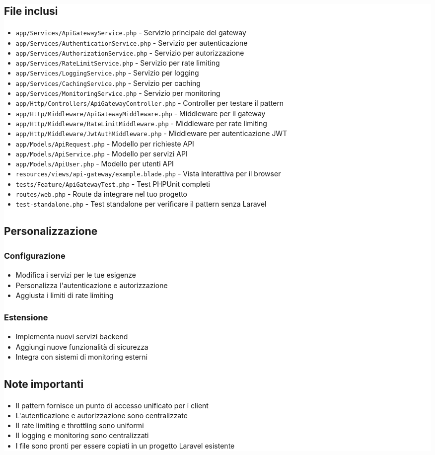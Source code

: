 ## File inclusi

- `app/Services/ApiGatewayService.php` - Servizio principale del gateway
- `app/Services/AuthenticationService.php` - Servizio per autenticazione
- `app/Services/AuthorizationService.php` - Servizio per autorizzazione
- `app/Services/RateLimitService.php` - Servizio per rate limiting
- `app/Services/LoggingService.php` - Servizio per logging
- `app/Services/CachingService.php` - Servizio per caching
- `app/Services/MonitoringService.php` - Servizio per monitoring
- `app/Http/Controllers/ApiGatewayController.php` - Controller per testare il pattern
- `app/Http/Middleware/ApiGatewayMiddleware.php` - Middleware per il gateway
- `app/Http/Middleware/RateLimitMiddleware.php` - Middleware per rate limiting
- `app/Http/Middleware/JwtAuthMiddleware.php` - Middleware per autenticazione JWT
- `app/Models/ApiRequest.php` - Modello per richieste API
- `app/Models/ApiService.php` - Modello per servizi API
- `app/Models/ApiUser.php` - Modello per utenti API
- `resources/views/api-gateway/example.blade.php` - Vista interattiva per il browser
- `tests/Feature/ApiGatewayTest.php` - Test PHPUnit completi
- `routes/web.php` - Route da integrare nel tuo progetto
- `test-standalone.php` - Test standalone per verificare il pattern senza Laravel

## Personalizzazione

### Configurazione
- Modifica i servizi per le tue esigenze
- Personalizza l'autenticazione e autorizzazione
- Aggiusta i limiti di rate limiting

### Estensione
- Implementa nuovi servizi backend
- Aggiungi nuove funzionalità di sicurezza
- Integra con sistemi di monitoring esterni

## Note importanti
- Il pattern fornisce un punto di accesso unificato per i client
- L'autenticazione e autorizzazione sono centralizzate
- Il rate limiting e throttling sono uniformi
- Il logging e monitoring sono centralizzati
- I file sono pronti per essere copiati in un progetto Laravel esistente
